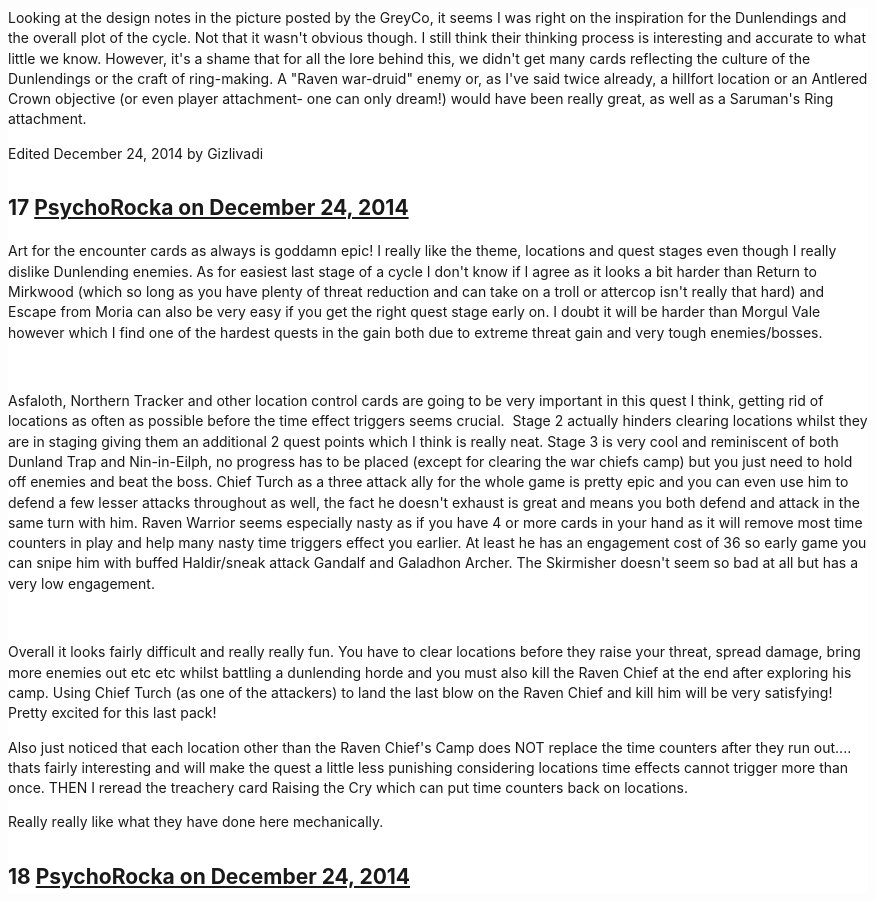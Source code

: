 Looking at the design notes in the picture posted by the GreyCo, it seems I was right on the inspiration for the Dunlendings and the overall plot of the cycle. Not that it wasn't obvious though. I still think their thinking process is interesting and accurate to what little we know. However, it's a shame that for all the lore behind this, we didn't get many cards reflecting the culture of the Dunlendings or the craft of ring-making. A "Raven war-druid" enemy or, as I've said twice already, a hillfort location or an Antlered Crown objective (or even player attachment- one can only dream!) would have been really great, as well as a Saruman's Ring attachment.

Edited December 24, 2014 by Gizlivadi

## 17 [PsychoRocka on December 24, 2014](https://community.fantasyflightgames.com/topic/129759-smoke-and-blood-and-fire/?do=findComment&comment=1379656)

Art for the encounter cards as always is goddamn epic! I really like the theme, locations and quest stages even though I really dislike Dunlending enemies. As for easiest last stage of a cycle I don't know if I agree as it looks a bit harder than Return to Mirkwood (which so long as you have plenty of threat reduction and can take on a troll or attercop isn't really that hard) and Escape from Moria can also be very easy if you get the right quest stage early on. I doubt it will be harder than Morgul Vale however which I find one of the hardest quests in the gain both due to extreme threat gain and very tough enemies/bosses.

 

Asfaloth, Northern Tracker and other location control cards are going to be very important in this quest I think, getting rid of locations as often as possible before the time effect triggers seems crucial.  Stage 2 actually hinders clearing locations whilst they are in staging giving them an additional 2 quest points which I think is really neat. Stage 3 is very cool and reminiscent of both Dunland Trap and Nin-in-Eilph, no progress has to be placed (except for clearing the war chiefs camp) but you just need to hold off enemies and beat the boss. Chief Turch as a three attack ally for the whole game is pretty epic and you can even use him to defend a few lesser attacks throughout as well, the fact he doesn't exhaust is great and means you both defend and attack in the same turn with him. Raven Warrior seems especially nasty as if you have 4 or more cards in your hand as it will remove most time counters in play and help many nasty time triggers effect you earlier. At least he has an engagement cost of 36 so early game you can snipe him with buffed Haldir/sneak attack Gandalf and Galadhon Archer. The Skirmisher doesn't seem so bad at all but has a very low engagement. 

 

Overall it looks fairly difficult and really really fun. You have to clear locations before they raise your threat, spread damage, bring more enemies out etc etc whilst battling a dunlending horde and you must also kill the Raven Chief at the end after exploring his camp. Using Chief Turch (as one of the attackers) to land the last blow on the Raven Chief and kill him will be very satisfying! Pretty excited for this last pack!

Also just noticed that each location other than the Raven Chief's Camp does NOT replace the time counters after they run out.... thats fairly interesting and will make the quest a little less punishing considering locations time effects cannot trigger more than once. THEN I reread the treachery card Raising the Cry which can put time counters back on locations. 

Really really like what they have done here mechanically. 

## 18 [PsychoRocka on December 24, 2014](https://community.fantasyflightgames.com/topic/129759-smoke-and-blood-and-fire/?do=findComment&comment=1379658)
